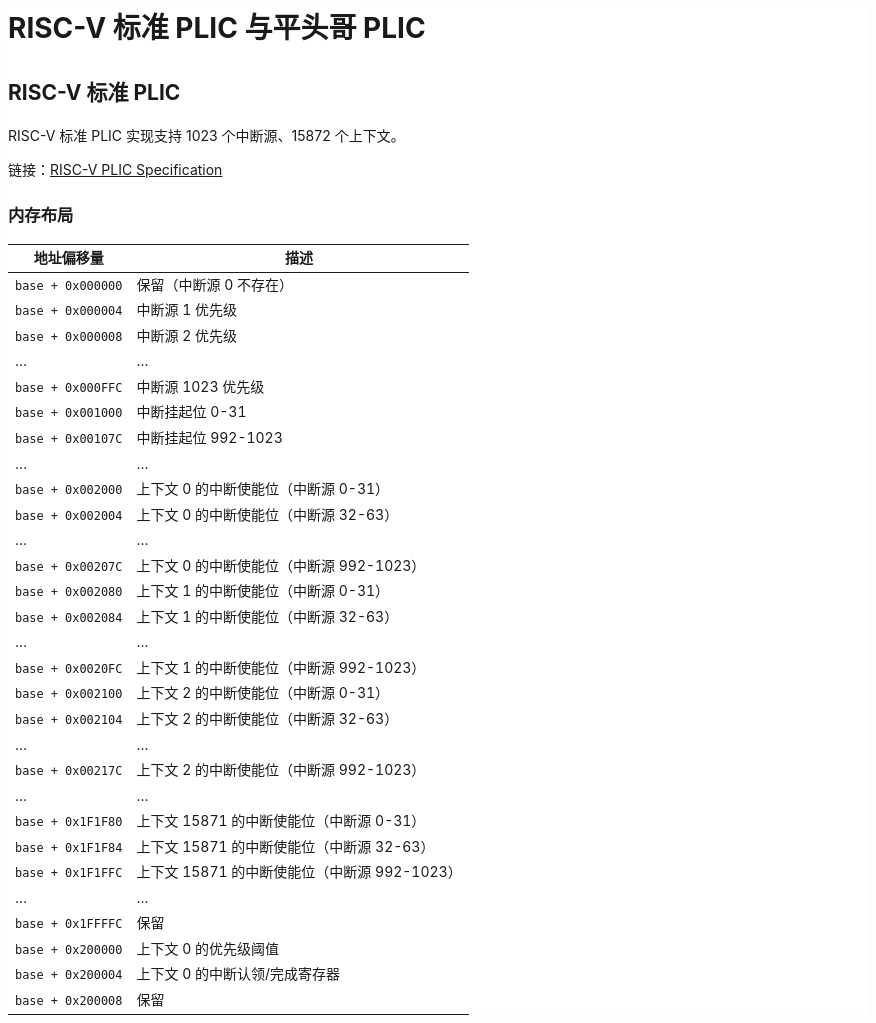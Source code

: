 
# RISC-V 标准 PLIC 与平头哥 PLIC

## RISC-V 标准 PLIC

RISC-V 标准 PLIC 实现支持 1023 个中断源、15872 个上下文。

链接：[RISC-V PLIC Specification](https://github.com/riscv/riscv-plic-spec/blob/master/riscv-plic-1.0.0.pdf)

### 内存布局

| 地址偏移量         | 描述                                         |
| ------------------ | -------------------------------------------- |
| `base + 0x000000`  | 保留（中断源 0 不存在）                      |
| `base + 0x000004`  | 中断源 1 优先级                              |
| `base + 0x000008`  | 中断源 2 优先级                              |
| …                  | …                                            |
| `base + 0x000FFC`  | 中断源 1023 优先级                           |
| `base + 0x001000`  | 中断挂起位 0-31                              |
| `base + 0x00107C`  | 中断挂起位 992-1023                          |
| …                  | …                                            |
| `base + 0x002000`  | 上下文 0 的中断使能位（中断源 0-31）         |
| `base + 0x002004`  | 上下文 0 的中断使能位（中断源 32-63）        |
| …                  | …                                            |
| `base + 0x00207C`  | 上下文 0 的中断使能位（中断源 992-1023）     |
| `base + 0x002080`  | 上下文 1 的中断使能位（中断源 0-31）         |
| `base + 0x002084`  | 上下文 1 的中断使能位（中断源 32-63）        |
| …                  | …                                            |
| `base + 0x0020FC`  | 上下文 1 的中断使能位（中断源 992-1023）     |
| `base + 0x002100`  | 上下文 2 的中断使能位（中断源 0-31）         |
| `base + 0x002104`  | 上下文 2 的中断使能位（中断源 32-63）        |
| …                  | …                                            |
| `base + 0x00217C`  | 上下文 2 的中断使能位（中断源 992-1023）     |
| …                  | …                                            |
| `base + 0x1F1F80`  | 上下文 15871 的中断使能位（中断源 0-31）     |
| `base + 0x1F1F84`  | 上下文 15871 的中断使能位（中断源 32-63）    |
| `base + 0x1F1FFC`  | 上下文 15871 的中断使能位（中断源 992-1023） |
| …                  | …                                            |
| `base + 0x1FFFFC`  | 保留                                         |
| `base + 0x200000`  | 上下文 0 的优先级阈值                        |
| `base + 0x200004`  | 上下文 0 的中断认领/完成寄存器               |
| `base + 0x200008`  | 保留                                         |